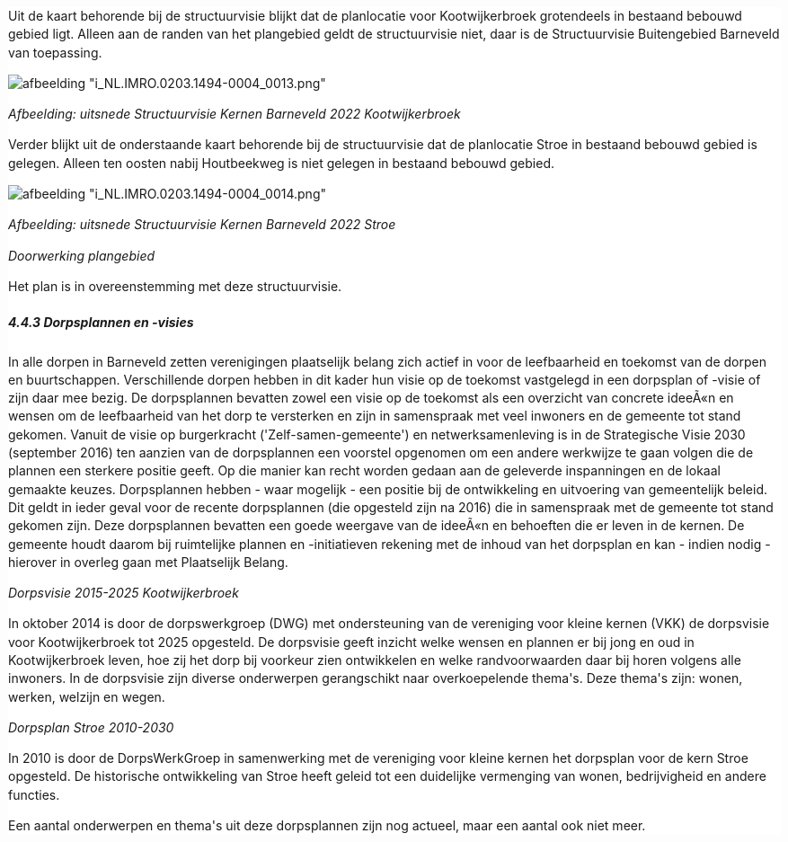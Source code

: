 Uit de kaart behorende bij de structuurvisie blijkt dat de planlocatie voor Kootwijkerbroek grotendeels in bestaand bebouwd gebied ligt. Alleen aan de randen van het plangebied geldt de structuurvisie niet, daar is de Structuurvisie Buitengebied Barneveld van toepassing.

![afbeelding "i_NL.IMRO.0203.1494-0004_0013.png"](i_NL.IMRO.0203.1494-0004_0013.png)

*Afbeelding: uitsnede Structuurvisie Kernen Barneveld 2022 Kootwijkerbroek*

Verder blijkt uit de onderstaande kaart behorende bij de structuurvisie dat de planlocatie Stroe in bestaand bebouwd gebied is gelegen. Alleen ten oosten nabij Houtbeekweg is niet gelegen in bestaand bebouwd gebied.

![afbeelding "i_NL.IMRO.0203.1494-0004_0014.png"](i_NL.IMRO.0203.1494-0004_0014.png)

*Afbeelding: uitsnede Structuurvisie Kernen Barneveld 2022 Stroe*

*Doorwerking plangebied*

Het plan is in overeenstemming met deze structuurvisie.

##### 4\.4\.3 Dorpsplannen en \-visies

In alle dorpen in Barneveld zetten verenigingen plaatselijk belang zich actief in voor de leefbaarheid en toekomst van de dorpen en buurtschappen. Verschillende dorpen hebben in dit kader hun visie op de toekomst vastgelegd in een dorpsplan of \-visie of zijn daar mee bezig. De dorpsplannen bevatten zowel een visie op de toekomst als een overzicht van concrete ideeÃ«n en wensen om de leefbaarheid van het dorp te versterken en zijn in samenspraak met veel inwoners en de gemeente tot stand gekomen. Vanuit de visie op burgerkracht ('Zelf\-samen\-gemeente') en netwerksamenleving is in de Strategische Visie 2030 (september 2016\) ten aanzien van de dorpsplannen een voorstel opgenomen om een andere werkwijze te gaan volgen die de plannen een sterkere positie geeft. Op die manier kan recht worden gedaan aan de geleverde inspanningen en de lokaal gemaakte keuzes. Dorpsplannen hebben \- waar mogelijk \- een positie bij de ontwikkeling en uitvoering van gemeentelijk beleid. Dit geldt in ieder geval voor de recente dorpsplannen (die opgesteld zijn na 2016\) die in samenspraak met de gemeente tot stand gekomen zijn. Deze dorpsplannen bevatten een goede weergave van de ideeÃ«n en behoeften die er leven in de kernen. De gemeente houdt daarom bij ruimtelijke plannen en \-initiatieven rekening met de inhoud van het dorpsplan en kan \- indien nodig \- hierover in overleg gaan met Plaatselijk Belang.

*Dorpsvisie 2015\-2025 Kootwijkerbroek*

In oktober 2014 is door de dorpswerkgroep (DWG) met ondersteuning van de vereniging voor kleine kernen (VKK) de dorpsvisie voor Kootwijkerbroek tot 2025 opgesteld. De dorpsvisie geeft inzicht welke wensen en plannen er bij jong en oud in Kootwijkerbroek leven, hoe zij het dorp bij voorkeur zien ontwikkelen en welke randvoorwaarden daar bij horen volgens alle inwoners. In de dorpsvisie zijn diverse onderwerpen gerangschikt naar overkoepelende thema's. Deze thema's zijn: wonen, werken, welzijn en wegen.

*Dorpsplan Stroe 2010\-2030*

In 2010 is door de DorpsWerkGroep in samenwerking met de vereniging voor kleine kernen het dorpsplan voor de kern Stroe opgesteld. De historische ontwikkeling van Stroe heeft geleid tot een duidelijke vermenging van wonen, bedrijvigheid en andere functies.

Een aantal onderwerpen en thema's uit deze dorpsplannen zijn nog actueel, maar een aantal ook niet meer.
